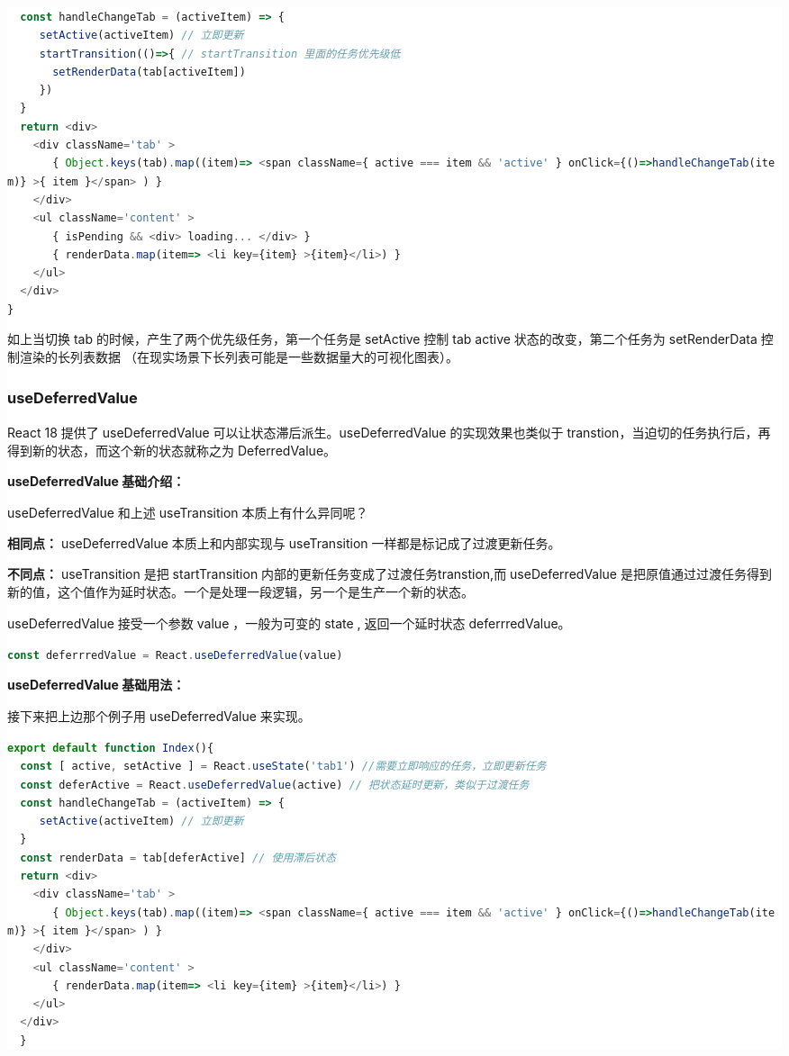 ```js
  const handleChangeTab = (activeItem) => {
     setActive(activeItem) // 立即更新
     startTransition(()=>{ // startTransition 里面的任务优先级低
       setRenderData(tab[activeItem])
     })
  }
  return <div>
    <div className='tab' >
       { Object.keys(tab).map((item)=> <span className={ active === item && 'active' } onClick={()=>handleChangeTab(item)} >{ item }</span> ) }
    </div>
    <ul className='content' >
       { isPending && <div> loading... </div> }
       { renderData.map(item=> <li key={item} >{item}</li>) }
    </ul>
  </div>
}
```

如上当切换 tab 的时候，产生了两个优先级任务，第一个任务是 setActive 控制 tab active 状态的改变，第二个任务为 setRenderData 控制渲染的长列表数据 （在现实场景下长列表可能是一些数据量大的可视化图表）。

### useDeferredValue

React 18 提供了 useDeferredValue 可以让状态滞后派生。useDeferredValue 的实现效果也类似于 transtion，当迫切的任务执行后，再得到新的状态，而这个新的状态就称之为 DeferredValue。

**useDeferredValue 基础介绍：**

useDeferredValue 和上述 useTransition 本质上有什么异同呢？

**相同点：** useDeferredValue 本质上和内部实现与 useTransition 一样都是标记成了过渡更新任务。

**不同点：** useTransition 是把 startTransition 内部的更新任务变成了过渡任务transtion,而 useDeferredValue 是把原值通过过渡任务得到新的值，这个值作为延时状态。一个是处理一段逻辑，另一个是生产一个新的状态。

useDeferredValue 接受一个参数 value ，一般为可变的 state , 返回一个延时状态 deferrredValue。

```js
const deferrredValue = React.useDeferredValue(value)
```

**useDeferredValue 基础用法：**

接下来把上边那个例子用 useDeferredValue 来实现。

```js
export default function Index(){
  const [ active, setActive ] = React.useState('tab1') //需要立即响应的任务，立即更新任务
  const deferActive = React.useDeferredValue(active) // 把状态延时更新，类似于过渡任务
  const handleChangeTab = (activeItem) => {
     setActive(activeItem) // 立即更新
  }
  const renderData = tab[deferActive] // 使用滞后状态
  return <div>
    <div className='tab' >
       { Object.keys(tab).map((item)=> <span className={ active === item && 'active' } onClick={()=>handleChangeTab(item)} >{ item }</span> ) }
    </div>
    <ul className='content' >
       { renderData.map(item=> <li key={item} >{item}</li>) }
    </ul>
  </div>
  }
```
